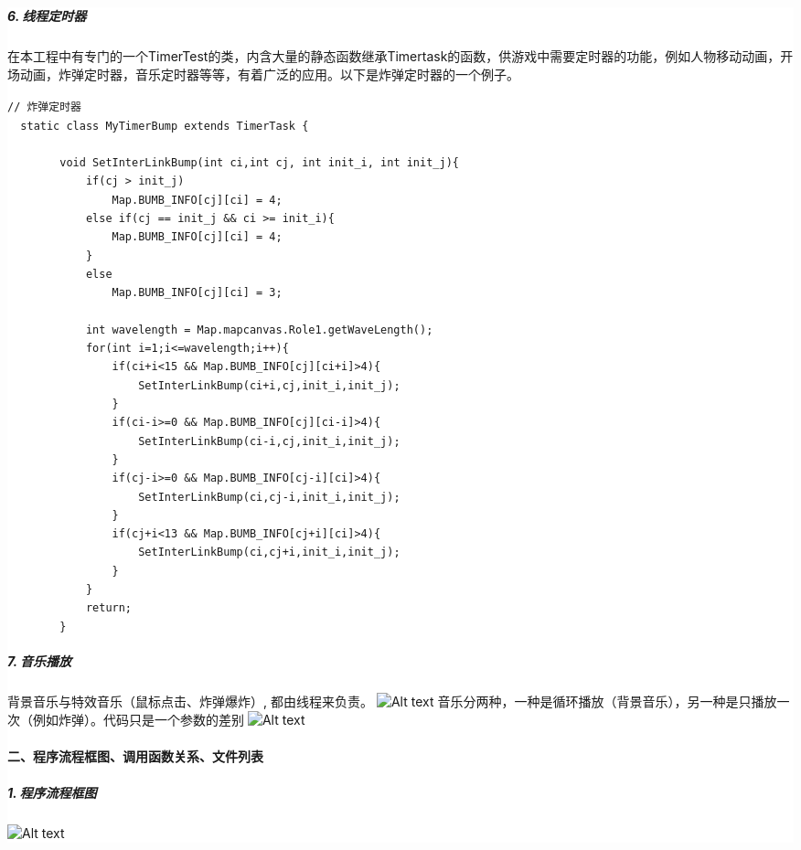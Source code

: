 ##### 6. 线程定时器
在本工程中有专门的一个TimerTest的类，内含大量的静态函数继承Timertask的函数，供游戏中需要定时器的功能，例如人物移动动画，开场动画，炸弹定时器，音乐定时器等等，有着广泛的应用。以下是炸弹定时器的一个例子。
```
// 炸弹定时器
  static class MyTimerBump extends TimerTask {

        void SetInterLinkBump(int ci,int cj, int init_i, int init_j){
            if(cj > init_j)
                Map.BUMB_INFO[cj][ci] = 4;
            else if(cj == init_j && ci >= init_i){
                Map.BUMB_INFO[cj][ci] = 4;
            }
            else
                Map.BUMB_INFO[cj][ci] = 3;

            int wavelength = Map.mapcanvas.Role1.getWaveLength();
            for(int i=1;i<=wavelength;i++){
                if(ci+i<15 && Map.BUMB_INFO[cj][ci+i]>4){
                    SetInterLinkBump(ci+i,cj,init_i,init_j);
                }
                if(ci-i>=0 && Map.BUMB_INFO[cj][ci-i]>4){
                    SetInterLinkBump(ci-i,cj,init_i,init_j);
                }
                if(cj-i>=0 && Map.BUMB_INFO[cj-i][ci]>4){
                    SetInterLinkBump(ci,cj-i,init_i,init_j);
                }
                if(cj+i<13 && Map.BUMB_INFO[cj+i][ci]>4){
                    SetInterLinkBump(ci,cj+i,init_i,init_j);
                }
            }
            return;
        }
```

##### 7. 音乐播放

背景音乐与特效音乐（鼠标点击、炸弹爆炸）, 都由线程来负责。
![Alt text](https://github.com/BestOreo/Pic-for-README.md/blob/master/bnb/12.png)
音乐分两种，一种是循环播放（背景音乐），另一种是只播放一次（例如炸弹）。代码只是一个参数的差别
![Alt text](https://github.com/BestOreo/Pic-for-README.md/blob/master/bnb/13.png)
 












#### 二、程序流程框图、调用函数关系、文件列表 
##### 1. 程序流程框图
![Alt text](https://github.com/BestOreo/Pic-for-README.md/blob/master/bnb/14.png)
